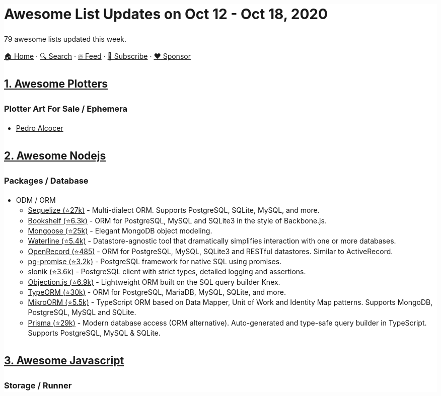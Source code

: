 # Awesome List Updates on Oct 12 - Oct 18, 2020

79 awesome lists updated this week.

[🏠 Home](/README.md) · [🔍 Search](https://www.trackawesomelist.com/search/) · [🔥 Feed](https://www.trackawesomelist.com/week/rss.xml) · [📮 Subscribe](https://trackawesomelist.us17.list-manage.com/subscribe?u=d2f0117aa829c83a63ec63c2f&id=36a103854c) · [❤️  Sponsor](https://github.com/sponsors/theowenyoung)



## [1. Awesome Plotters](/content/beardicus/awesome-plotters/week/README.md)

### Plotter Art For Sale / Ephemera

*   [Pedro Alcocer](https://store.pedroalcocer.com/)

## [2. Awesome Nodejs](/content/sindresorhus/awesome-nodejs/week/README.md)

### Packages / Database

*   ODM / ORM
    *   [Sequelize (⭐27k)](https://github.com/sequelize/sequelize) - Multi-dialect ORM. Supports PostgreSQL, SQLite, MySQL, and more.
    *   [Bookshelf (⭐6.3k)](https://github.com/bookshelf/bookshelf) - ORM for PostgreSQL, MySQL and SQLite3 in the style of Backbone.js.
    *   [Mongoose (⭐25k)](https://github.com/Automattic/mongoose) - Elegant MongoDB object modeling.
    *   [Waterline (⭐5.4k)](https://github.com/balderdashy/waterline) - Datastore-agnostic tool that dramatically simplifies interaction with one or more databases.
    *   [OpenRecord (⭐485)](https://github.com/PhilWaldmann/openrecord) - ORM for PostgreSQL, MySQL, SQLite3 and RESTful datastores. Similar to ActiveRecord.
    *   [pg-promise (⭐3.2k)](https://github.com/vitaly-t/pg-promise) - PostgreSQL framework for native SQL using promises.
    *   [slonik (⭐3.6k)](https://github.com/gajus/slonik) - PostgreSQL client with strict types, detailed logging and assertions.
    *   [Objection.js (⭐6.9k)](https://github.com/Vincit/objection.js) - Lightweight ORM built on the SQL query builder Knex.
    *   [TypeORM (⭐30k)](https://github.com/typeorm/typeorm) - ORM for PostgreSQL, MariaDB, MySQL, SQLite, and more.
    *   [MikroORM (⭐5.5k)](https://github.com/mikro-orm/mikro-orm) - TypeScript ORM based on Data Mapper, Unit of Work and Identity Map patterns. Supports MongoDB, PostgreSQL, MySQL and SQLite.
    *   [Prisma (⭐29k)](https://github.com/prisma/prisma) - Modern database access (ORM alternative). Auto-generated and type-safe query builder in TypeScript. Supports PostgreSQL, MySQL & SQLite.

## [3. Awesome Javascript](/content/sorrycc/awesome-javascript/week/README.md)

### Storage / Runner
